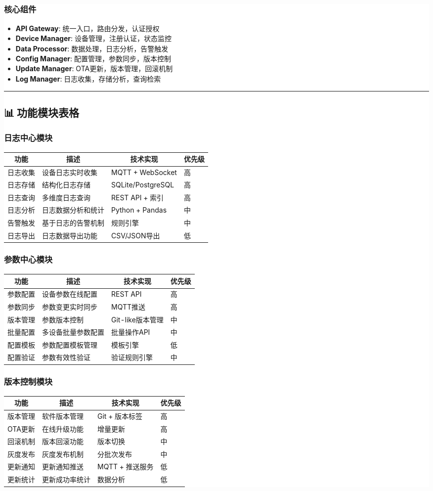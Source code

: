 ### 核心组件
- **API Gateway**: 统一入口，路由分发，认证授权
- **Device Manager**: 设备管理，注册认证，状态监控
- **Data Processor**: 数据处理，日志分析，告警触发
- **Config Manager**: 配置管理，参数同步，版本控制
- **Update Manager**: OTA更新，版本管理，回滚机制
- **Log Manager**: 日志收集，存储分析，查询检索

---

## 📊 功能模块表格

### 日志中心模块

| 功能 | 描述 | 技术实现 | 优先级 |
|------|------|----------|--------|
| 日志收集 | 设备日志实时收集 | MQTT + WebSocket | 高 |
| 日志存储 | 结构化日志存储 | SQLite/PostgreSQL | 高 |
| 日志查询 | 多维度日志查询 | REST API + 索引 | 高 |
| 日志分析 | 日志数据分析和统计 | Python + Pandas | 中 |
| 告警触发 | 基于日志的告警机制 | 规则引擎 | 中 |
| 日志导出 | 日志数据导出功能 | CSV/JSON导出 | 低 |

### 参数中心模块

| 功能 | 描述 | 技术实现 | 优先级 |
|------|------|----------|--------|
| 参数配置 | 设备参数在线配置 | REST API | 高 |
| 参数同步 | 参数变更实时同步 | MQTT推送 | 高 |
| 版本管理 | 参数版本控制 | Git-like版本管理 | 中 |
| 批量配置 | 多设备批量参数配置 | 批量操作API | 中 |
| 配置模板 | 参数配置模板管理 | 模板引擎 | 低 |
| 配置验证 | 参数有效性验证 | 验证规则引擎 | 中 |

### 版本控制模块

| 功能 | 描述 | 技术实现 | 优先级 |
|------|------|----------|--------|
| 版本管理 | 软件版本管理 | Git + 版本标签 | 高 |
| OTA更新 | 在线升级功能 | 增量更新 | 高 |
| 回滚机制 | 版本回滚功能 | 版本切换 | 中 |
| 灰度发布 | 灰度发布机制 | 分批次发布 | 中 |
| 更新通知 | 更新通知推送 | MQTT + 推送服务 | 低 |
| 更新统计 | 更新成功率统计 | 数据分析 | 低 |
